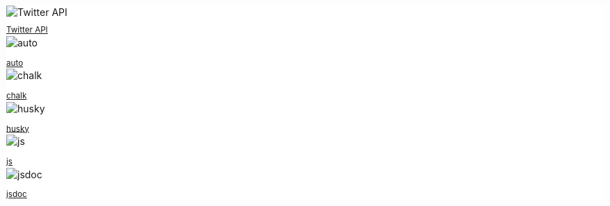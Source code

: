 </tr>
<tr>
  <td align='center'>
  <img width='36' height='36' src='https://img.stackshare.io/service/2466/twitterdev_gear.png' alt='Twitter API'>
  <br>
  <sub><a href="https://twitter.com/">Twitter API</a></sub>
  <br>
  <sub></sub>
</td>

<td align='center'>
  <img width='36' height='36' src='https://img.stackshare.io/service/2634/quvIzEn2_normal.jpg' alt='auto'>
  <br>
  <sub><a href="http://autoportal.com/">auto</a></sub>
  <br>
  <sub></sub>
</td>

<td align='center'>
  <img width='36' height='36' src='https://img.stackshare.io/service/8072/13122722.png' alt='chalk'>
  <br>
  <sub><a href="https://github.com/chalk/chalk">chalk</a></sub>
  <br>
  <sub></sub>
</td>

<td align='center'>
  <img width='36' height='36' src='https://img.stackshare.io/service/9527/5502029.jpeg' alt='husky'>
  <br>
  <sub><a href="https://github.com/typicode/husky">husky</a></sub>
  <br>
  <sub></sub>
</td>

<td align='center'>
  <img width='36' height='36' src='https://img.stackshare.io/service/5588/jscom.png' alt='js'>
  <br>
  <sub><a href="www.js.com">js</a></sub>
  <br>
  <sub></sub>
</td>

<td align='center'>
  <img width='36' height='36' src='https://img.stackshare.io/service/4047/js-doc.png' alt='jsdoc'>
  <br>
  <sub><a href="http://usejsdoc.org/">jsdoc</a></sub>
  <br>
  <sub></sub>
</td>
